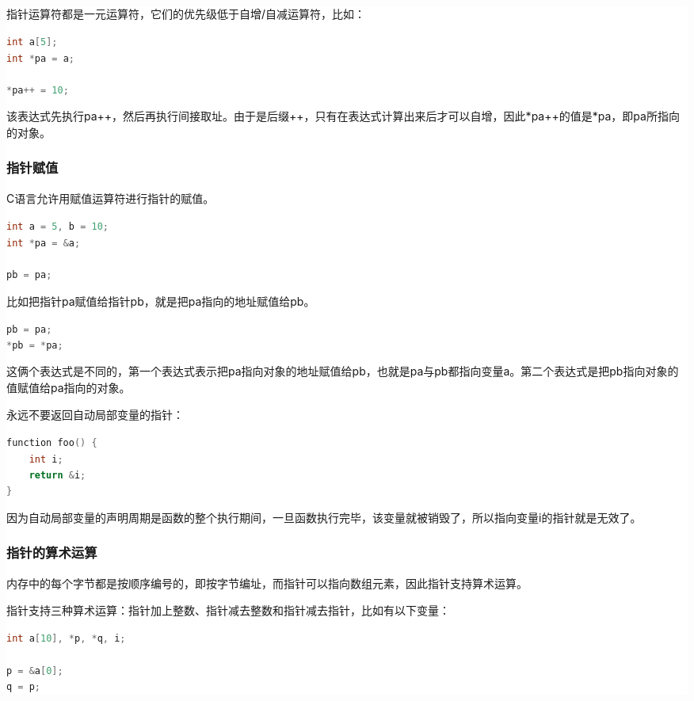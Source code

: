 指针运算符都是一元运算符，它们的优先级低于自增/自减运算符，比如：

```c
int a[5];
int *pa = a;

*pa++ = 10;
```

该表达式先执行pa++，然后再执行间接取址。由于是后缀++，只有在表达式计算出来后才可以自增，因此\*pa++的值是\*pa，即pa所指向的对象。







### 指针赋值

C语言允许用赋值运算符进行指针的赋值。

```c
int a = 5, b = 10;
int *pa = &a;

pb = pa;
```

比如把指针pa赋值给指针pb，就是把pa指向的地址赋值给pb。

```c
pb = pa;
*pb = *pa;
```

这俩个表达式是不同的，第一个表达式表示把pa指向对象的地址赋值给pb，也就是pa与pb都指向变量a。第二个表达式是把pb指向对象的值赋值给pa指向的对象。









永远不要返回自动局部变量的指针：

```c
function foo() {
    int i;
    return &i;
}
```

因为自动局部变量的声明周期是函数的整个执行期间，一旦函数执行完毕，该变量就被销毁了，所以指向变量i的指针就是无效了。



### 指针的算术运算

内存中的每个字节都是按顺序编号的，即按字节编址，而指针可以指向数组元素，因此指针支持算术运算。

指针支持三种算术运算：指针加上整数、指针减去整数和指针减去指针，比如有以下变量：

```c
int a[10], *p, *q, i;

p = &a[0];
q = p;
```
